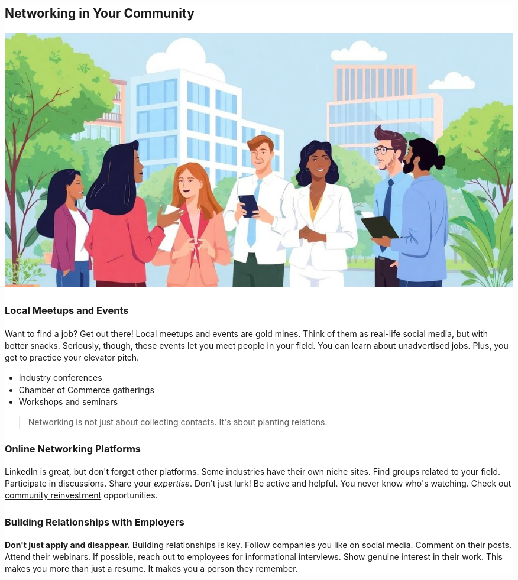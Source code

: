 ## Networking in Your Community

![Diverse professionals networking in a lively community setting.](file_1.jpeg)

### Local Meetups and Events

Want to find a job? Get out there! Local meetups and events are gold mines. Think of them as real-life social media, but with better snacks. Seriously, though, these events let you meet people in your field. You can learn about unadvertised jobs. Plus, you get to practice your elevator pitch.

*   Industry conferences
*   Chamber of Commerce gatherings
*   Workshops and seminars

> Networking is not just about collecting contacts. It's about planting relations.

### Online Networking Platforms

LinkedIn is great, but don't forget other platforms. Some industries have their own niche sites. Find groups related to your field. Participate in discussions. Share your _expertise_. Don't just lurk! Be active and helpful. You never know who's watching. Check out [community reinvestment](https://www.eventbrite.com/e/the-network-breakfast-on-community-reinvestment-with-small-business-owners-tickets-1315277784259) opportunities.

### Building Relationships with Employers

**Don't just apply and disappear.** Building relationships is key. Follow companies you like on social media. Comment on their posts. Attend their webinars. If possible, reach out to employees for informational interviews. Show genuine interest in their work. This makes you more than just a resume. It makes you a person they remember.
